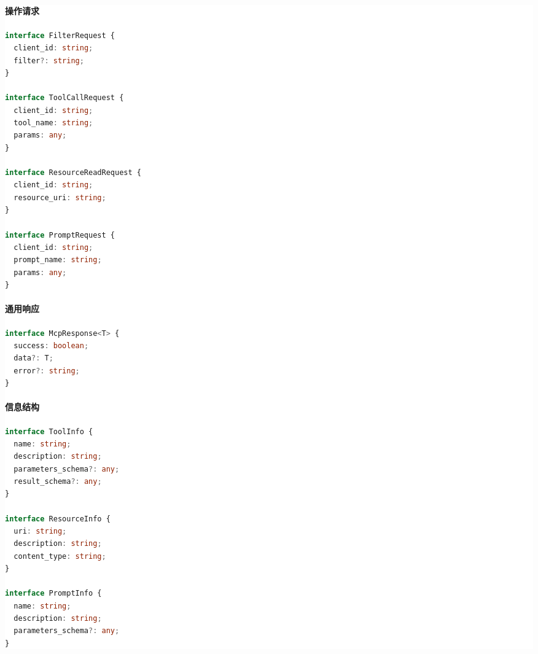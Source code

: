 #### 操作请求
```typescript
interface FilterRequest {
  client_id: string;
  filter?: string;
}

interface ToolCallRequest {
  client_id: string;
  tool_name: string;
  params: any;
}

interface ResourceReadRequest {
  client_id: string;
  resource_uri: string;
}

interface PromptRequest {
  client_id: string;
  prompt_name: string;
  params: any;
}
```

#### 通用响应
```typescript
interface McpResponse<T> {
  success: boolean;
  data?: T;
  error?: string;
}
```

#### 信息结构
```typescript
interface ToolInfo {
  name: string;
  description: string;
  parameters_schema?: any;
  result_schema?: any;
}

interface ResourceInfo {
  uri: string;
  description: string;
  content_type: string;
}

interface PromptInfo {
  name: string;
  description: string;
  parameters_schema?: any;
}
```

